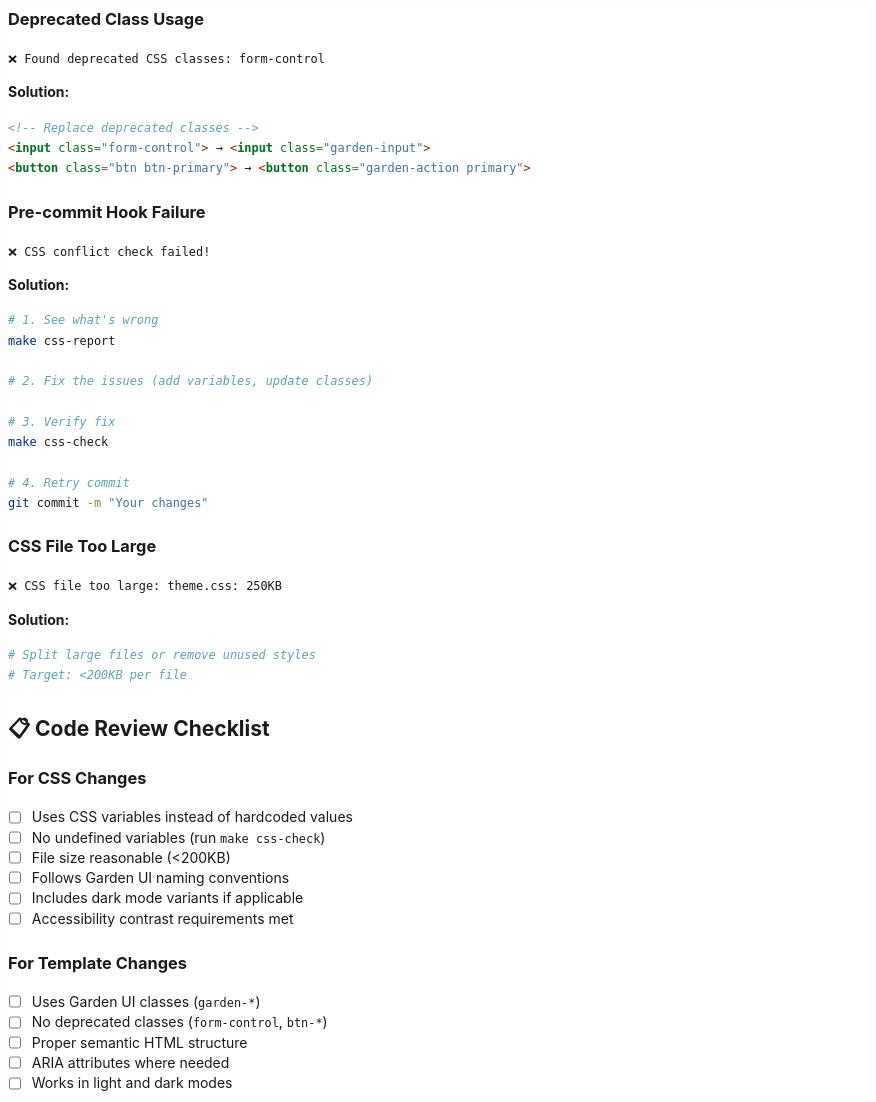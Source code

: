 ### Deprecated Class Usage
```
❌ Found deprecated CSS classes: form-control
```

**Solution:**
```html
<!-- Replace deprecated classes -->
<input class="form-control"> → <input class="garden-input">
<button class="btn btn-primary"> → <button class="garden-action primary">
```

### Pre-commit Hook Failure
```
❌ CSS conflict check failed!
```

**Solution:**
```bash
# 1. See what's wrong
make css-report

# 2. Fix the issues (add variables, update classes)

# 3. Verify fix
make css-check

# 4. Retry commit
git commit -m "Your changes"
```

### CSS File Too Large
```
❌ CSS file too large: theme.css: 250KB
```

**Solution:**
```bash
# Split large files or remove unused styles
# Target: <200KB per file
```

## 📋 Code Review Checklist

### For CSS Changes
- [ ] Uses CSS variables instead of hardcoded values
- [ ] No undefined variables (run `make css-check`)
- [ ] File size reasonable (<200KB)
- [ ] Follows Garden UI naming conventions
- [ ] Includes dark mode variants if applicable
- [ ] Accessibility contrast requirements met

### For Template Changes  
- [ ] Uses Garden UI classes (`garden-*`)
- [ ] No deprecated classes (`form-control`, `btn-*`)
- [ ] Proper semantic HTML structure
- [ ] ARIA attributes where needed
- [ ] Works in light and dark modes
